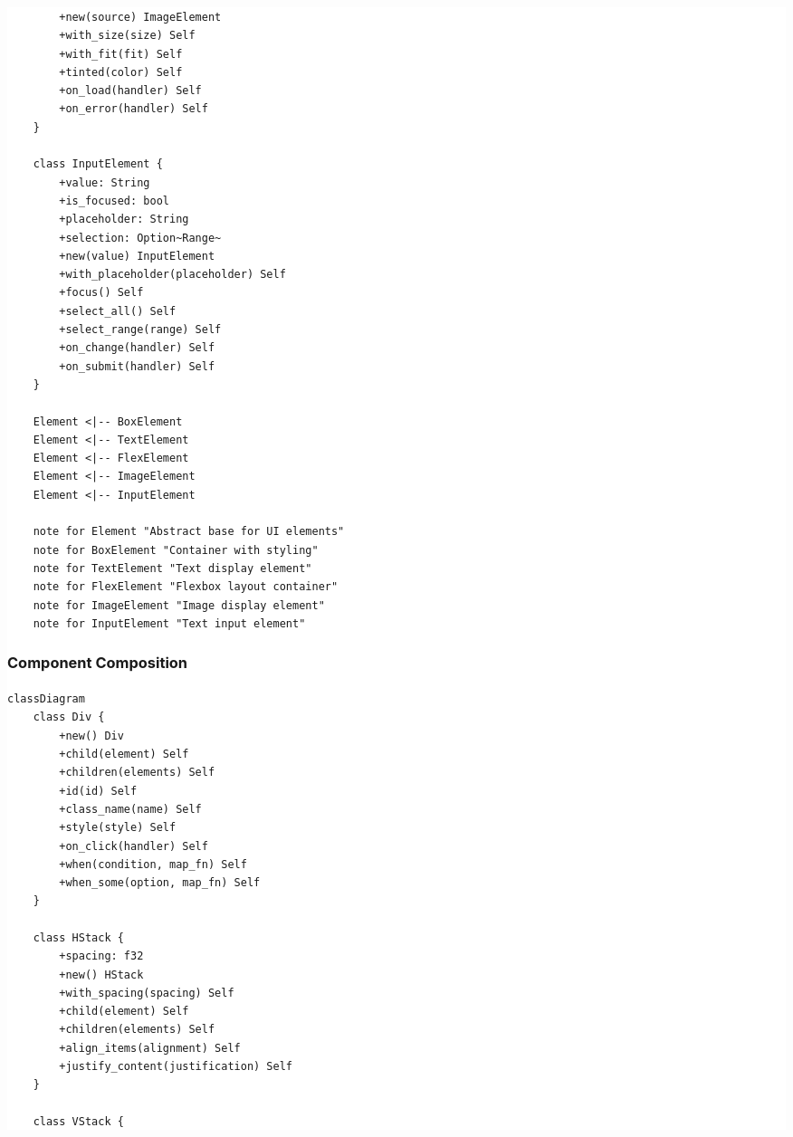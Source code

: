 ```mermaid
        +new(source) ImageElement
        +with_size(size) Self
        +with_fit(fit) Self
        +tinted(color) Self
        +on_load(handler) Self
        +on_error(handler) Self
    }
    
    class InputElement {
        +value: String
        +is_focused: bool
        +placeholder: String
        +selection: Option~Range~
        +new(value) InputElement
        +with_placeholder(placeholder) Self
        +focus() Self
        +select_all() Self
        +select_range(range) Self
        +on_change(handler) Self
        +on_submit(handler) Self
    }
    
    Element <|-- BoxElement
    Element <|-- TextElement
    Element <|-- FlexElement
    Element <|-- ImageElement
    Element <|-- InputElement
    
    note for Element "Abstract base for UI elements"
    note for BoxElement "Container with styling"
    note for TextElement "Text display element"
    note for FlexElement "Flexbox layout container"
    note for ImageElement "Image display element"
    note for InputElement "Text input element"
```

### Component Composition

```mermaid
classDiagram
    class Div {
        +new() Div
        +child(element) Self
        +children(elements) Self
        +id(id) Self
        +class_name(name) Self
        +style(style) Self
        +on_click(handler) Self
        +when(condition, map_fn) Self
        +when_some(option, map_fn) Self
    }
    
    class HStack {
        +spacing: f32
        +new() HStack
        +with_spacing(spacing) Self
        +child(element) Self
        +children(elements) Self
        +align_items(alignment) Self
        +justify_content(justification) Self
    }
    
    class VStack {
```